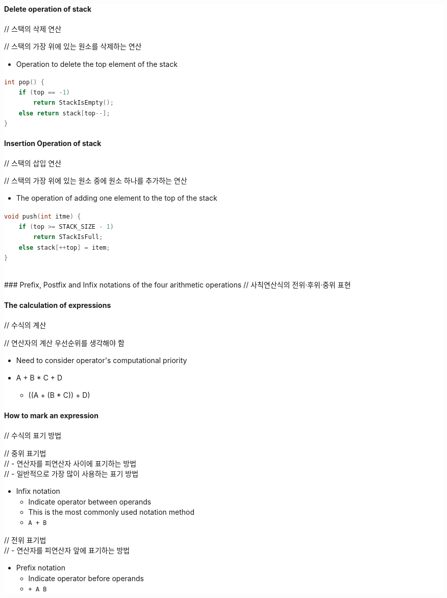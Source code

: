 #### Delete operation of stack   
// 스택의 삭제 연산   
   
// 스택의 가장 위에 있는 원소를 삭제하는 연산   
- Operation to delete the top element of the stack   
   
```c
int pop() {
    if (top == -1)
        return StackIsEmpty();
    else return stack[top--];
}
```
   
#### Insertion Operation of stack   
// 스택의 삽입 연산   
   
// 스택의 가장 위에 있는 원소 중에 원소 하나를 추가하는 연산   
- The operation of adding one element to the top of the stack   
   
```c
void push(int itme) {
    if (top >= STACK_SIZE - 1)
        return STackIsFull;
    else stack[++top] = item;
}
```
   
<br />
### Prefix, Postfix and Infix notations of the four arithmetic operations   
// 사칙연산식의 전위·후위·중위 표현   
   
#### The calculation of expressions   
// 수식의 계산   
   
// 연산자의 계산 우선순위를 생각해야 함   
- Need to consider operator's computational priority   
   
- A + B * C + D   
  - ((A + (B * C)) + D)   
   
#### How to mark an expression   
// 수식의 표기 방법   
   
// 중위 표기법   
// - 연산자를 피연산자 사이에 표기하는 방법   
// - 일반적으로 가장 많이 사용하는 표기 방법   
- Infix notation   
  - Indicate operator between operands   
  - This is the most commonly used notation method   
  - `A + B`   
   
// 전위 표기법   
// - 연산자를 피연산자 앞에 표기하는 방법   
- Prefix notation   
  - Indicate operator before operands   
  - `+ A B`   
   